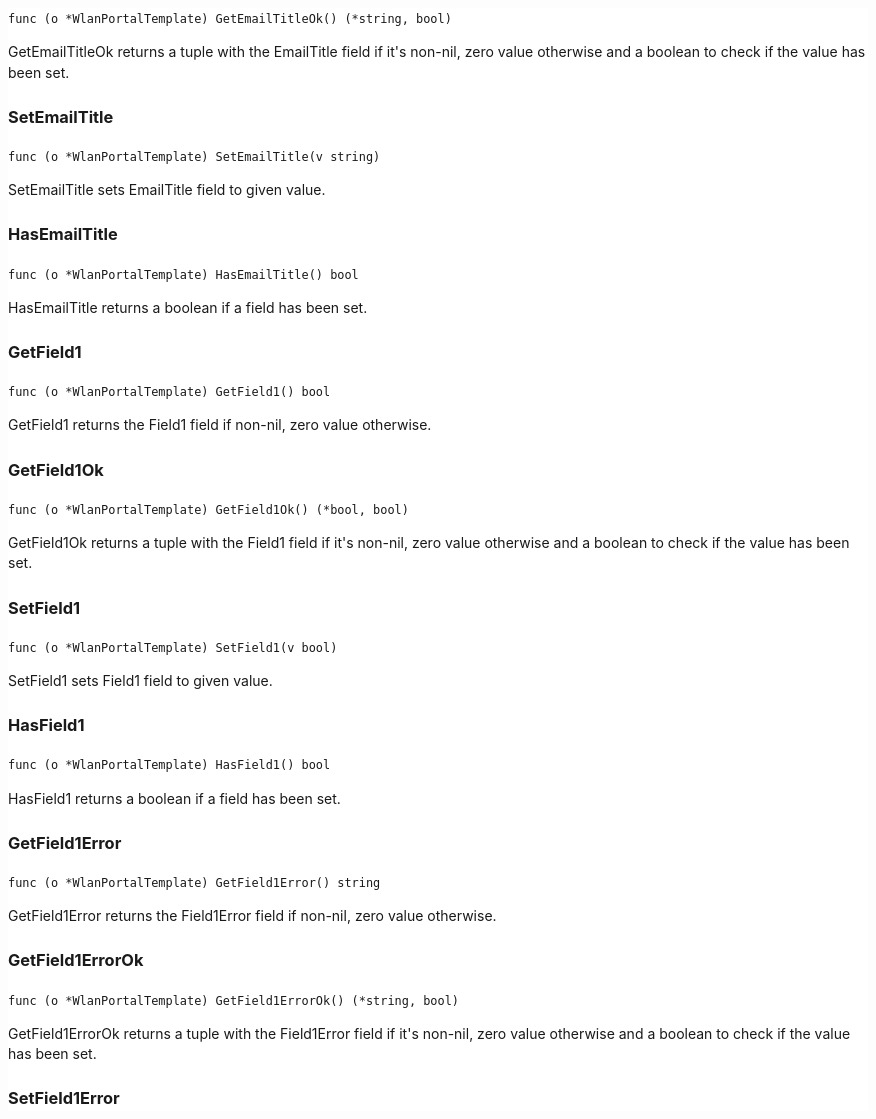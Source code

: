 `func (o *WlanPortalTemplate) GetEmailTitleOk() (*string, bool)`

GetEmailTitleOk returns a tuple with the EmailTitle field if it's non-nil, zero value otherwise
and a boolean to check if the value has been set.

### SetEmailTitle

`func (o *WlanPortalTemplate) SetEmailTitle(v string)`

SetEmailTitle sets EmailTitle field to given value.

### HasEmailTitle

`func (o *WlanPortalTemplate) HasEmailTitle() bool`

HasEmailTitle returns a boolean if a field has been set.

### GetField1

`func (o *WlanPortalTemplate) GetField1() bool`

GetField1 returns the Field1 field if non-nil, zero value otherwise.

### GetField1Ok

`func (o *WlanPortalTemplate) GetField1Ok() (*bool, bool)`

GetField1Ok returns a tuple with the Field1 field if it's non-nil, zero value otherwise
and a boolean to check if the value has been set.

### SetField1

`func (o *WlanPortalTemplate) SetField1(v bool)`

SetField1 sets Field1 field to given value.

### HasField1

`func (o *WlanPortalTemplate) HasField1() bool`

HasField1 returns a boolean if a field has been set.

### GetField1Error

`func (o *WlanPortalTemplate) GetField1Error() string`

GetField1Error returns the Field1Error field if non-nil, zero value otherwise.

### GetField1ErrorOk

`func (o *WlanPortalTemplate) GetField1ErrorOk() (*string, bool)`

GetField1ErrorOk returns a tuple with the Field1Error field if it's non-nil, zero value otherwise
and a boolean to check if the value has been set.

### SetField1Error
